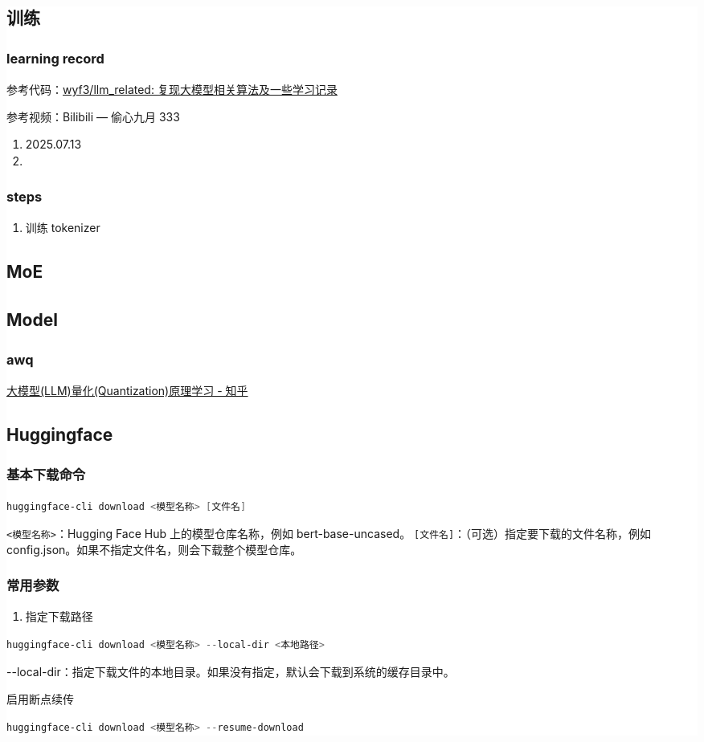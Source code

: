 ## 训练

### learning record

参考代码：[wyf3/llm_related: 复现大模型相关算法及一些学习记录](https://github.com/wyf3/llm_related)

参考视频：Bilibili — 偷心九月 333

1. 2025.07.13
2. 

### steps

1. 训练 tokenizer



## MoE



## Model

### awq

[大模型(LLM)量化(Quantization)原理学习 - 知乎](https://zhuanlan.zhihu.com/p/29140505773)





## Huggingface

### 基本下载命令

```powershell
huggingface-cli download <模型名称> [文件名]
```

`<模型名称>`：Hugging Face Hub 上的模型仓库名称，例如 bert-base-uncased。
`[文件名]`：（可选）指定要下载的文件名称，例如 config.json。如果不指定文件名，则会下载整个模型仓库。

### 常用参数

1. 指定下载路径

```powershell
huggingface-cli download <模型名称> --local-dir <本地路径>
```

--local-dir：指定下载文件的本地目录。如果没有指定，默认会下载到系统的缓存目录中。

启用断点续传

```powershell
huggingface-cli download <模型名称> --resume-download
```
